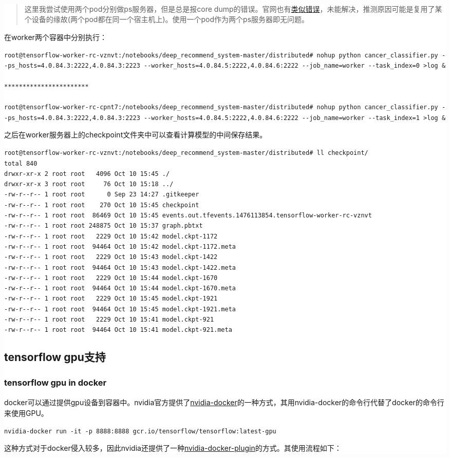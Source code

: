 > 这里我尝试使用两个pod分别做ps服务器，但是总是报core dump的错误。官网也有[类似错误]((https://github.com/tensorflow/tensorflow/issues/3766))，未能解决，推测原因可能是复用了某个设备的缘故(两个pod都在同一个宿主机上)。使用一个pod作为两个ps服务器即无问题。

在worker两个容器中分别执行：

```
root@tensorflow-worker-rc-vznvt:/notebooks/deep_recommend_system-master/distributed# nohup python cancer_classifier.py --ps_hosts=4.0.84.3:2222,4.0.84.3:2223 --worker_hosts=4.0.84.5:2222,4.0.84.6:2222 --job_name=worker --task_index=0 >log &

***********************

root@tensorflow-worker-rc-cpnt7:/notebooks/deep_recommend_system-master/distributed# nohup python cancer_classifier.py --ps_hosts=4.0.84.3:2222,4.0.84.3:2223 --worker_hosts=4.0.84.5:2222,4.0.84.6:2222 --job_name=worker --task_index=1 >log &
```

之后在worker服务器上的checkpoint文件夹中可以查看计算模型的中间保存结果。

```
root@tensorflow-worker-rc-vznvt:/notebooks/deep_recommend_system-master/distributed# ll checkpoint/
total 840
drwxr-xr-x 2 root root   4096 Oct 10 15:45 ./
drwxr-xr-x 3 root root     76 Oct 10 15:18 ../
-rw-r--r-- 1 root root      0 Sep 23 14:27 .gitkeeper
-rw-r--r-- 1 root root    270 Oct 10 15:45 checkpoint
-rw-r--r-- 1 root root  86469 Oct 10 15:45 events.out.tfevents.1476113854.tensorflow-worker-rc-vznvt
-rw-r--r-- 1 root root 248875 Oct 10 15:37 graph.pbtxt
-rw-r--r-- 1 root root   2229 Oct 10 15:42 model.ckpt-1172
-rw-r--r-- 1 root root  94464 Oct 10 15:42 model.ckpt-1172.meta
-rw-r--r-- 1 root root   2229 Oct 10 15:43 model.ckpt-1422
-rw-r--r-- 1 root root  94464 Oct 10 15:43 model.ckpt-1422.meta
-rw-r--r-- 1 root root   2229 Oct 10 15:44 model.ckpt-1670
-rw-r--r-- 1 root root  94464 Oct 10 15:44 model.ckpt-1670.meta
-rw-r--r-- 1 root root   2229 Oct 10 15:45 model.ckpt-1921
-rw-r--r-- 1 root root  94464 Oct 10 15:45 model.ckpt-1921.meta
-rw-r--r-- 1 root root   2229 Oct 10 15:41 model.ckpt-921
-rw-r--r-- 1 root root  94464 Oct 10 15:41 model.ckpt-921.meta
```

## tensorflow gpu支持

### tensorflow gpu in docker

docker可以通过提供gpu设备到容器中。nvidia官方提供了[nvidia-docker](https://github.com/NVIDIA/nvidia-docker)的一种方式，其用nvidia-docker的命令行代替了docker的命令行来使用GPU。

```
nvidia-docker run -it -p 8888:8888 gcr.io/tensorflow/tensorflow:latest-gpu
```

这种方式对于docker侵入较多，因此nvidia还提供了一种[nvidia-docker-plugin](https://github.com/NVIDIA/nvidia-docker/blob/master/tools/src/nvidia-docker-plugin/main.go)的方式。其使用流程如下：
